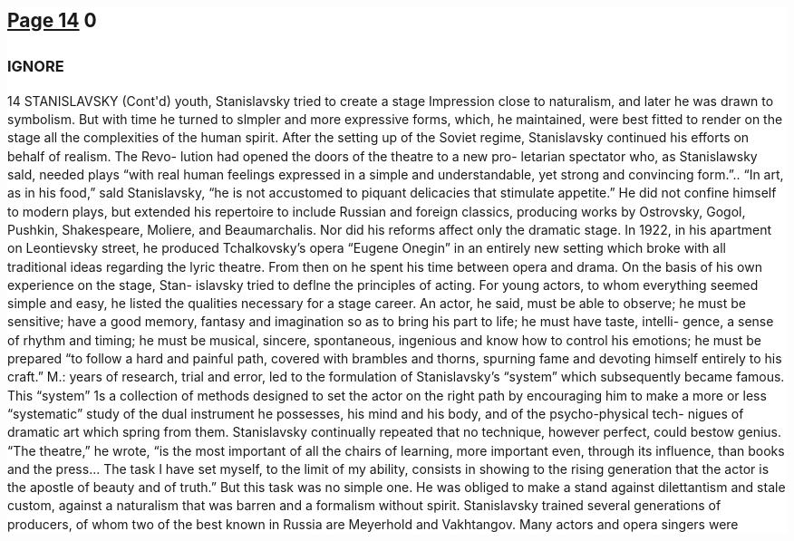 ## [Page 14](063381engo.pdf#page=14) 0

### IGNORE

14 
STANISLAVSKY (Cont'd) 
youth, Stanislavsky tried to create a stage Impression 
close to naturalism, and later he was drawn to symbolism. 
But with time he turned to slmpler and more expressive 
forms, which, he maintained, were best fitted to render on 
the stage all the complexities of the human spirit. 
After the setting up of the Soviet regime, Stanislavsky 
continued his efforts on behalf of realism. The Revo- 
lution had opened the doors of the theatre to a new pro- 
letarian spectator who, as Stanislawsky sald, needed 
plays “with real human feelings expressed in a simple 
and understandable, yet strong and convincing form.”.. 
“In art, as in his food,” sald Stanislavsky, “he is not 
accustomed to piquant delicacies that stimulate appetite.” 
He did not confine himself to modern plays, but 
extended his repertoire to include Russian and foreign 
classics, producing works by Ostrovsky, Gogol, Pushkin, 
Shakespeare, Moliere, and Beaumarchalis. 
Nor did his reforms affect only the dramatic stage. In 
1922, in his apartment on Leontievsky street, he produced 
Tchalkovsky’s opera “Eugene Onegin” in an entirely new 
setting which broke with all traditional ideas regarding 
the lyric theatre. From then on he spent his time between 
opera and drama. 
On the basis of his own experience on the stage, Stan- 
islavsky tried to deflne the principles of acting. For 
young actors, to whom everything seemed simple and 
easy, he listed the qualities necessary for a stage career. 
An actor, he said, must be able to observe; he must be 
sensitive; have a good memory, fantasy and imagination 
so as to bring his part to life; he must have taste, intelli- 
gence, a sense of rhythm and timing; he must be musical, 
sincere, spontaneous, ingenious and know how to control 
his emotions; he must be prepared “to follow a hard and 
painful path, covered with brambles and thorns, spurning 
fame and devoting himself entirely to his craft.” 
M.: years of research, trial and error, led to 
the formulation of Stanislavsky’s “system” 
which subsequently became famous. This “system” 1s a 
collection of methods designed to set the actor on the 
right path by encouraging him to make a more or less 
“systematic” study of the dual instrument he possesses, 
his mind and his body, and of the psycho-physical tech- 
nigues of dramatic art which spring from them. 
Stanislavsky continually repeated that no technique, 
however perfect, could bestow genius. “The theatre,” he 
wrote, “is the most important of all the chairs of learning, 
more important even, through its influence, than books 
and the press... The task I have set myself, to the limit 
of my ability, consists in showing to the rising generation 
that the actor is the apostle of beauty and of truth.” 
But this task was no simple one. He was obliged to 
make a stand against dilettantism and stale custom, 
against a naturalism that was barren and a formalism 
without spirit. 
Stanislavsky trained several generations of producers, 
of whom two of the best known in Russia are Meyerhold 
and Vakhtangov. Many actors and opera singers were 